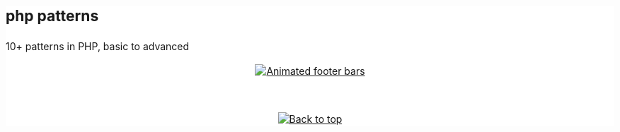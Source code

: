 ## php patterns
10+ patterns in PHP, basic to advanced 
<p align="center"><a href="https://github.com/coswat/patterns#coswat"><img src="http://randojs.com/images/barsSmallTransparentBackground.gif" alt="Animated footer bars" width="100%"/></a></p>
<br/>
<p align="center"><a href="https://github.com/coswat/patterns#"><img src="http://randojs.com/images/backToTopButtonTransparentBackground.png" alt="Back to top" height="29"/></a></p>

